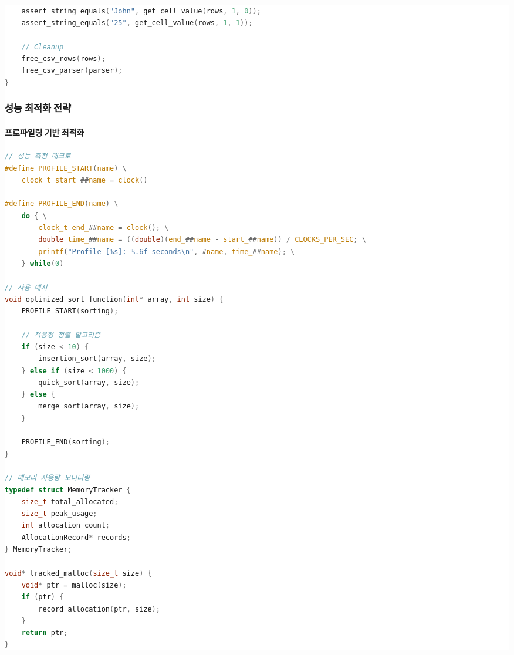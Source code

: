 ```c
    assert_string_equals("John", get_cell_value(rows, 1, 0));
    assert_string_equals("25", get_cell_value(rows, 1, 1));

    // Cleanup
    free_csv_rows(rows);
    free_csv_parser(parser);
}
```

### 성능 최적화 전략

#### 프로파일링 기반 최적화
```c
// 성능 측정 매크로
#define PROFILE_START(name) \
    clock_t start_##name = clock()

#define PROFILE_END(name) \
    do { \
        clock_t end_##name = clock(); \
        double time_##name = ((double)(end_##name - start_##name)) / CLOCKS_PER_SEC; \
        printf("Profile [%s]: %.6f seconds\n", #name, time_##name); \
    } while(0)

// 사용 예시
void optimized_sort_function(int* array, int size) {
    PROFILE_START(sorting);

    // 적응형 정렬 알고리즘
    if (size < 10) {
        insertion_sort(array, size);
    } else if (size < 1000) {
        quick_sort(array, size);
    } else {
        merge_sort(array, size);
    }

    PROFILE_END(sorting);
}

// 메모리 사용량 모니터링
typedef struct MemoryTracker {
    size_t total_allocated;
    size_t peak_usage;
    int allocation_count;
    AllocationRecord* records;
} MemoryTracker;

void* tracked_malloc(size_t size) {
    void* ptr = malloc(size);
    if (ptr) {
        record_allocation(ptr, size);
    }
    return ptr;
}
```
